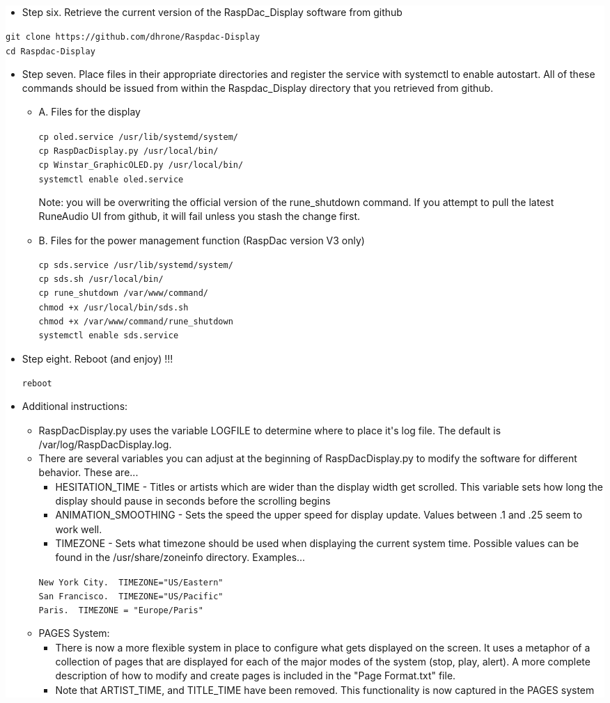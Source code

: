 * Step six.  Retrieve the current version of the RaspDac_Display software from github

```
git clone https://github.com/dhrone/Raspdac-Display
cd Raspdac-Display
```

* Step seven.  Place files in their appropriate directories and register the service with systemctl to enable autostart.  All of these commands should be issued from within the Raspdac_Display directory that you retrieved from github.
   * A.  Files for the display
     ```
     cp oled.service /usr/lib/systemd/system/
     cp RaspDacDisplay.py /usr/local/bin/
     cp Winstar_GraphicOLED.py /usr/local/bin/
     systemctl enable oled.service
     ```
     Note: you will be overwriting the official version of the rune_shutdown command.  If you attempt to pull the latest RuneAudio UI from github, it will fail unless you stash the change first.

   * B.  Files for the power management function (RaspDac version V3 only)
     ```
     cp sds.service /usr/lib/systemd/system/
     cp sds.sh /usr/local/bin/
     cp rune_shutdown /var/www/command/
     chmod +x /usr/local/bin/sds.sh
     chmod +x /var/www/command/rune_shutdown  
     systemctl enable sds.service
     ```

 * Step eight.  Reboot (and enjoy) !!!
   ```
   reboot
   ```

 * Additional instructions:
   * RaspDacDisplay.py uses the variable LOGFILE to determine where to place it's log file.  The default is /var/log/RaspDacDisplay.log.
   * There are several variables you can adjust at the beginning of RaspDacDisplay.py to modify the software for different behavior.  These are...
     * HESITATION_TIME - Titles or artists which are wider than the display width get scrolled.  This variable sets how long the display should pause in seconds before the scrolling begins
     * ANIMATION_SMOOTHING - Sets the speed the upper speed for display update.  Values between .1 and .25 seem to work well.
     * TIMEZONE - Sets what timezone should be used when displaying the current system time.  Possible values can be found in the /usr/share/zoneinfo directory. Examples...
      ```
      New York City.  TIMEZONE="US/Eastern"
      San Francisco.  TIMEZONE="US/Pacific"
      Paris.  TIMEZONE = "Europe/Paris"
      ```
    * PAGES System:
      * There is now a more flexible system in place to configure what gets displayed on the screen.  It uses a metaphor of a collection of pages that are displayed for each of the major modes of the system (stop, play, alert).  A more complete description of how to modify and create pages is included in the "Page Format.txt" file.  
      * Note that ARTIST_TIME, and TITLE_TIME have been removed.  This functionality is now captured in the PAGES system
